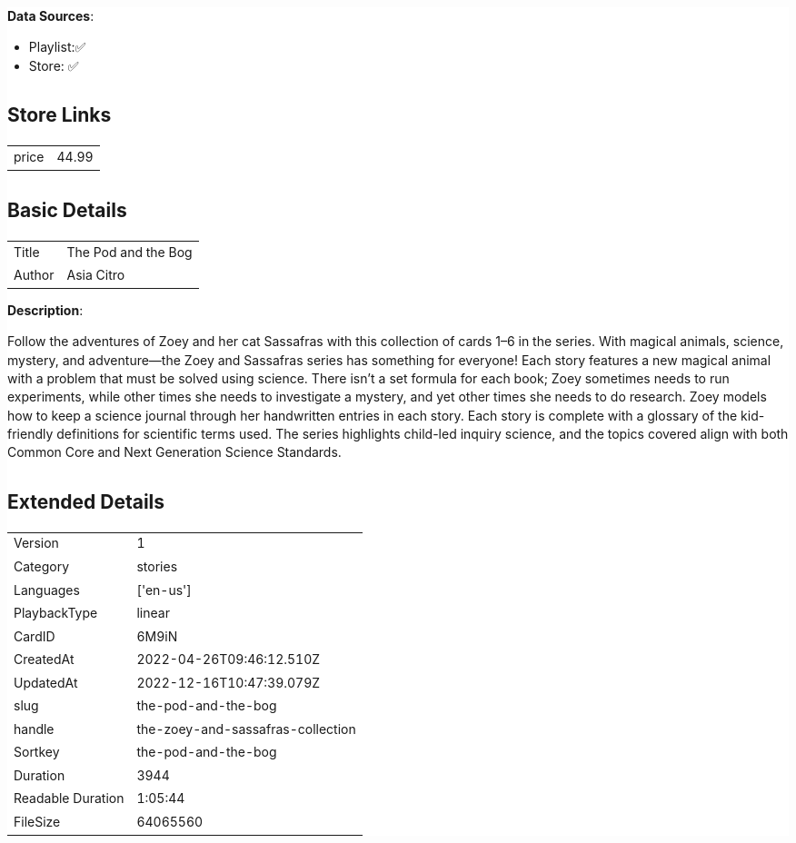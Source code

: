 **Data Sources**: 

- Playlist:✅
- Store: ✅


## Store Links

|  |  |
| - | - |
| price | 44.99 |


## Basic Details

|  |  |
| - | - |
| Title | The Pod and the Bog |
| Author | Asia Citro |

**Description**:

Follow the adventures of Zoey and her cat Sassafras with this collection of cards 1–6 in the series. With magical animals, science, mystery, and adventure—the Zoey and Sassafras series has something for everyone! Each story features a new magical animal with a problem that must be solved using science. There isn’t a set formula for each book; Zoey sometimes needs to run experiments, while other times she needs to investigate a mystery, and yet other times she needs to do research. Zoey models how to keep a science journal through her handwritten entries in each story. Each story is complete with a glossary of the kid-friendly definitions for scientific terms used. The series highlights child-led inquiry science, and the topics covered align with both Common Core and Next Generation Science Standards.


## Extended Details

|  |  |
| - | - |
| Version | 1 |
| Category | stories |
| Languages | ['en-us'] |
| PlaybackType | linear |
| CardID | 6M9iN |
| CreatedAt | 2022-04-26T09:46:12.510Z |
| UpdatedAt | 2022-12-16T10:47:39.079Z |
| slug | the-pod-and-the-bog |
| handle | the-zoey-and-sassafras-collection |
| Sortkey | the-pod-and-the-bog |
| Duration | 3944 |
| Readable Duration | 1:05:44 |
| FileSize | 64065560 |